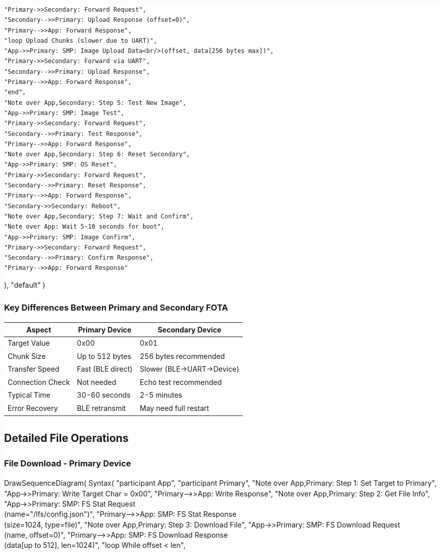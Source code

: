     "Primary->>Secondary: Forward Request",
    "Secondary-->>Primary: Upload Response (offset=0)",
    "Primary-->>App: Forward Response",
    "loop Upload Chunks (slower due to UART)",
    "App->>Primary: SMP: Image Upload Data<br/>(offset, data[256 bytes max])",
    "Primary->>Secondary: Forward via UART",
    "Secondary-->>Primary: Upload Response",
    "Primary-->>App: Forward Response",
    "end",
    "Note over App,Secondary: Step 5: Test New Image",
    "App->>Primary: SMP: Image Test",
    "Primary->>Secondary: Forward Request",
    "Secondary-->>Primary: Test Response",
    "Primary-->>App: Forward Response",
    "Note over App,Secondary: Step 6: Reset Secondary",
    "App->>Primary: SMP: OS Reset",
    "Primary->>Secondary: Forward Request",
    "Secondary-->>Primary: Reset Response",
    "Primary-->>App: Forward Response",
    "Secondary->>Secondary: Reboot",
    "Note over App,Secondary: Step 7: Wait and Confirm",
    "Note over App: Wait 5-10 seconds for boot",
    "App->>Primary: SMP: Image Confirm",
    "Primary->>Secondary: Forward Request",
    "Secondary-->>Primary: Confirm Response",
    "Primary-->>App: Forward Response"
  ),
  "default"
)

### Key Differences Between Primary and Secondary FOTA

| Aspect | Primary Device | Secondary Device |
|--------|----------------|------------------|
| Target Value | 0x00 | 0x01 |
| Chunk Size | Up to 512 bytes | 256 bytes recommended |
| Transfer Speed | Fast (BLE direct) | Slower (BLE→UART→Device) |
| Connection Check | Not needed | Echo test recommended |
| Typical Time | 30-60 seconds | 2-5 minutes |
| Error Recovery | BLE retransmit | May need full restart |

## Detailed File Operations

### File Download - Primary Device

DrawSequenceDiagram(
  Syntax(
    "participant App",
    "participant Primary",
    "Note over App,Primary: Step 1: Set Target to Primary",
    "App->>Primary: Write Target Char = 0x00",
    "Primary-->>App: Write Response",
    "Note over App,Primary: Step 2: Get File Info",
    "App->>Primary: SMP: FS Stat Request<br/>(name=\"/lfs/config.json\")",
    "Primary-->>App: SMP: FS Stat Response<br/>(size=1024, type=file)",
    "Note over App,Primary: Step 3: Download File",
    "App->>Primary: SMP: FS Download Request<br/>(name, offset=0)",
    "Primary-->>App: SMP: FS Download Response<br/>(data[up to 512], len=1024)",
    "loop While offset < len",